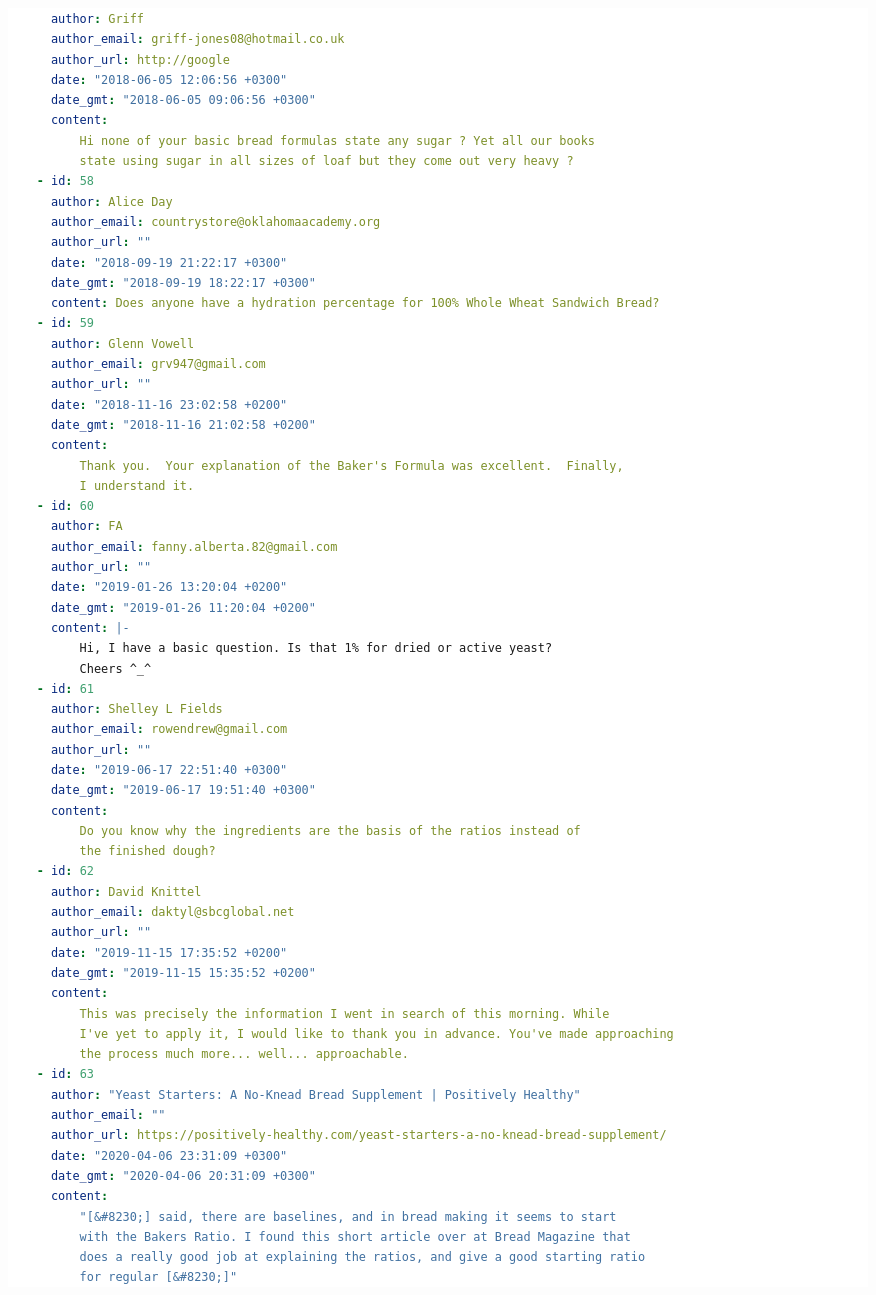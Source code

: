 ```yaml
      author: Griff
      author_email: griff-jones08@hotmail.co.uk
      author_url: http://google
      date: "2018-06-05 12:06:56 +0300"
      date_gmt: "2018-06-05 09:06:56 +0300"
      content:
          Hi none of your basic bread formulas state any sugar ? Yet all our books
          state using sugar in all sizes of loaf but they come out very heavy ?
    - id: 58
      author: Alice Day
      author_email: countrystore@oklahomaacademy.org
      author_url: ""
      date: "2018-09-19 21:22:17 +0300"
      date_gmt: "2018-09-19 18:22:17 +0300"
      content: Does anyone have a hydration percentage for 100% Whole Wheat Sandwich Bread?
    - id: 59
      author: Glenn Vowell
      author_email: grv947@gmail.com
      author_url: ""
      date: "2018-11-16 23:02:58 +0200"
      date_gmt: "2018-11-16 21:02:58 +0200"
      content:
          Thank you.  Your explanation of the Baker's Formula was excellent.  Finally,
          I understand it.
    - id: 60
      author: FA
      author_email: fanny.alberta.82@gmail.com
      author_url: ""
      date: "2019-01-26 13:20:04 +0200"
      date_gmt: "2019-01-26 11:20:04 +0200"
      content: |-
          Hi, I have a basic question. Is that 1% for dried or active yeast?
          Cheers ^_^
    - id: 61
      author: Shelley L Fields
      author_email: rowendrew@gmail.com
      author_url: ""
      date: "2019-06-17 22:51:40 +0300"
      date_gmt: "2019-06-17 19:51:40 +0300"
      content:
          Do you know why the ingredients are the basis of the ratios instead of
          the finished dough?
    - id: 62
      author: David Knittel
      author_email: daktyl@sbcglobal.net
      author_url: ""
      date: "2019-11-15 17:35:52 +0200"
      date_gmt: "2019-11-15 15:35:52 +0200"
      content:
          This was precisely the information I went in search of this morning. While
          I've yet to apply it, I would like to thank you in advance. You've made approaching
          the process much more... well... approachable.
    - id: 63
      author: "Yeast Starters: A No-Knead Bread Supplement | Positively Healthy"
      author_email: ""
      author_url: https://positively-healthy.com/yeast-starters-a-no-knead-bread-supplement/
      date: "2020-04-06 23:31:09 +0300"
      date_gmt: "2020-04-06 20:31:09 +0300"
      content:
          "[&#8230;] said, there are baselines, and in bread making it seems to start
          with the Bakers Ratio. I found this short article over at Bread Magazine that
          does a really good job at explaining the ratios, and give a good starting ratio
          for regular [&#8230;]"
```